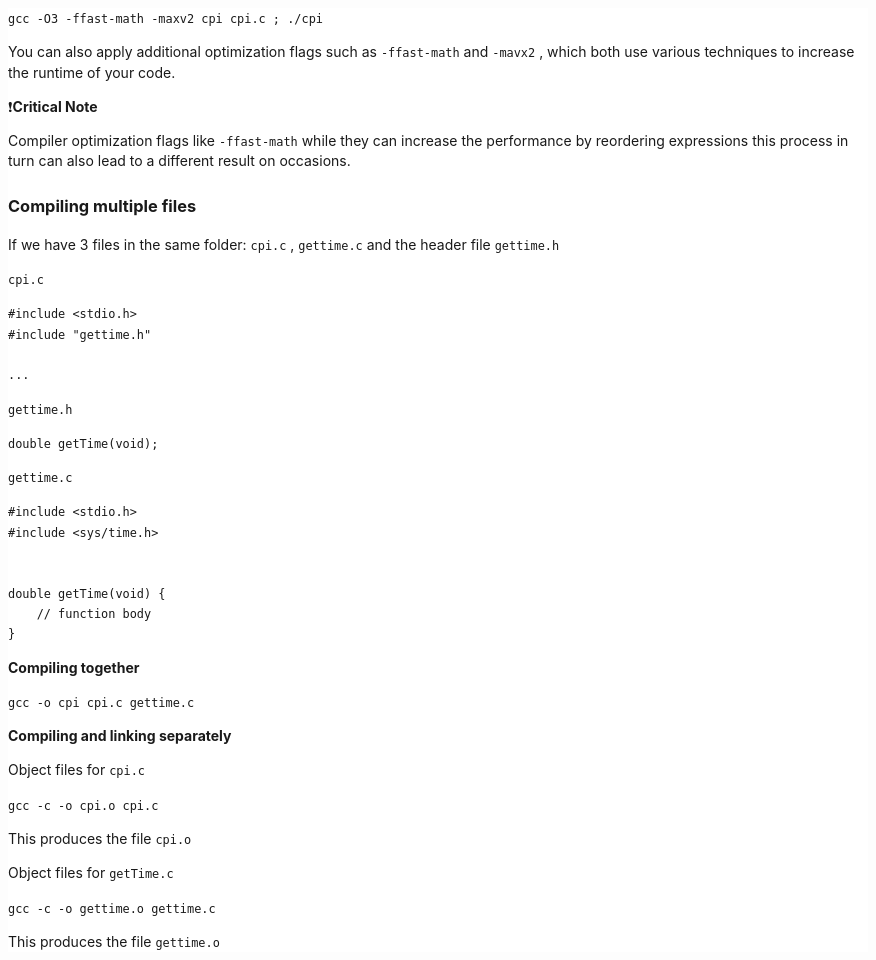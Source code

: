 `gcc -O3 -ffast-math -maxv2 cpi cpi.c ; ./cpi`

You can also apply additional optimization flags such as `-ffast-math`
and `-mavx2` , which both use various techniques to increase the runtime
of your code.

❗**Critical Note**

Compiler optimization flags like `-ffast-math` while they can increase
the performance by reordering expressions this process in turn can also
lead to a different result on occasions.

### Compiling multiple files

If we have 3 files in the same folder: `cpi.c` , `gettime.c` and the
header file `gettime.h`

`cpi.c`

``` code
#include <stdio.h>
#include "gettime.h"

...
```

`gettime.h`

``` code
double getTime(void);
```

`gettime.c`

``` code
#include <stdio.h>
#include <sys/time.h>


double getTime(void) {
    // function body
}
```

**Compiling together**

`gcc -o cpi cpi.c gettime.c`

**Compiling and linking separately**

Object files for `cpi.c`

`gcc -c -o cpi.o cpi.c`

This produces the file `cpi.o`

Object files for `getTime.c`

`gcc -c -o gettime.o gettime.c`

This produces the file `gettime.o`
